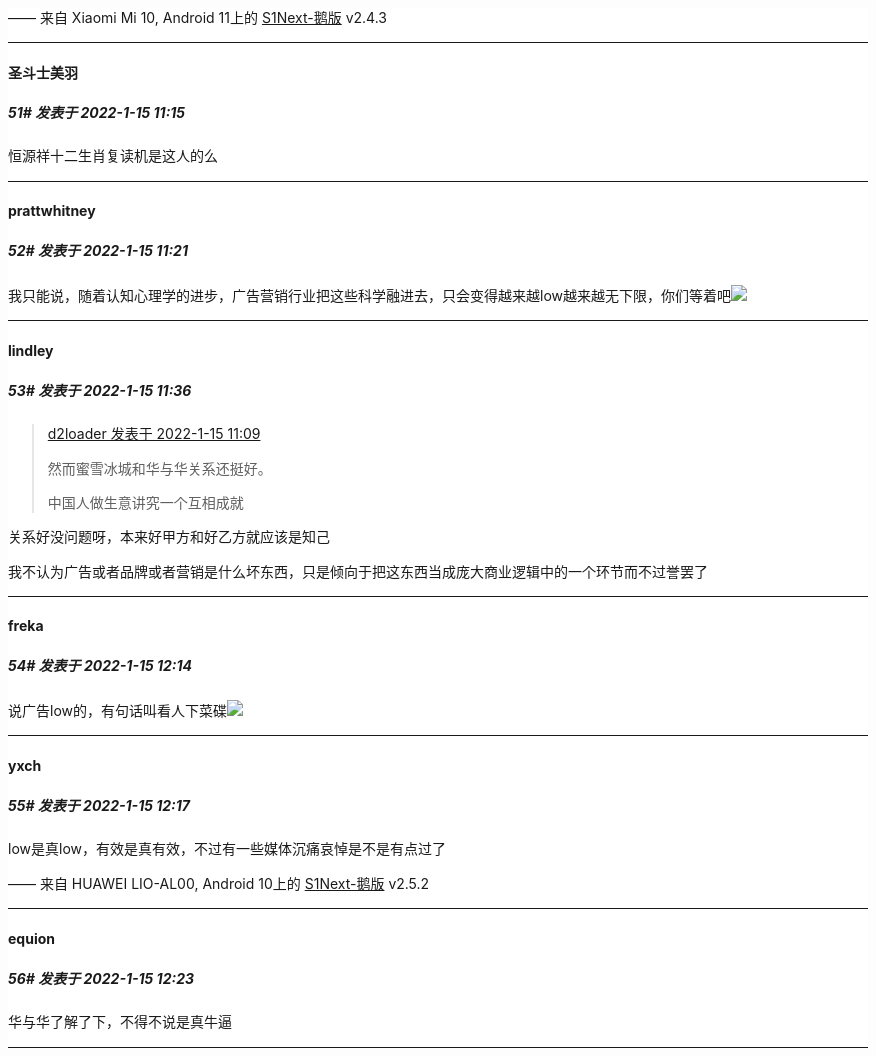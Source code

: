 —— 来自 Xiaomi Mi 10, Android 11上的 [S1Next-鹅版](https://github.com/ykrank/S1-Next/releases) v2.4.3

*****

####  圣斗士美羽  
##### 51#       发表于 2022-1-15 11:15

恒源祥十二生肖复读机是这人的么

*****

####  prattwhitney  
##### 52#       发表于 2022-1-15 11:21

我只能说，随着认知心理学的进步，广告营销行业把这些科学融进去，只会变得越来越low越来越无下限，你们等着吧<img src="https://static.saraba1st.com/image/smiley/face2017/001.png" referrerpolicy="no-referrer">

*****

####  lindley  
##### 53#       发表于 2022-1-15 11:36

<blockquote><a href="httphttps://bbs.saraba1st.com/2b/forum.php?mod=redirect&amp;goto=findpost&amp;pid=54297432&amp;ptid=2047435" target="_blank">d2loader 发表于 2022-1-15 11:09</a>

然而蜜雪冰城和华与华关系还挺好。

中国人做生意讲究一个互相成就</blockquote>
关系好没问题呀，本来好甲方和好乙方就应该是知己

我不认为广告或者品牌或者营销是什么坏东西，只是倾向于把这东西当成庞大商业逻辑中的一个环节而不过誉罢了

*****

####  freka  
##### 54#       发表于 2022-1-15 12:14

说广告low的，有句话叫看人下菜碟<img src="https://static.saraba1st.com/image/smiley/face2017/037.png" referrerpolicy="no-referrer">

*****

####  yxch  
##### 55#       发表于 2022-1-15 12:17

low是真low，有效是真有效，不过有一些媒体沉痛哀悼是不是有点过了

—— 来自 HUAWEI LIO-AL00, Android 10上的 [S1Next-鹅版](https://github.com/ykrank/S1-Next/releases) v2.5.2

*****

####  equion  
##### 56#       发表于 2022-1-15 12:23

华与华了解了下，不得不说是真牛逼

*****
